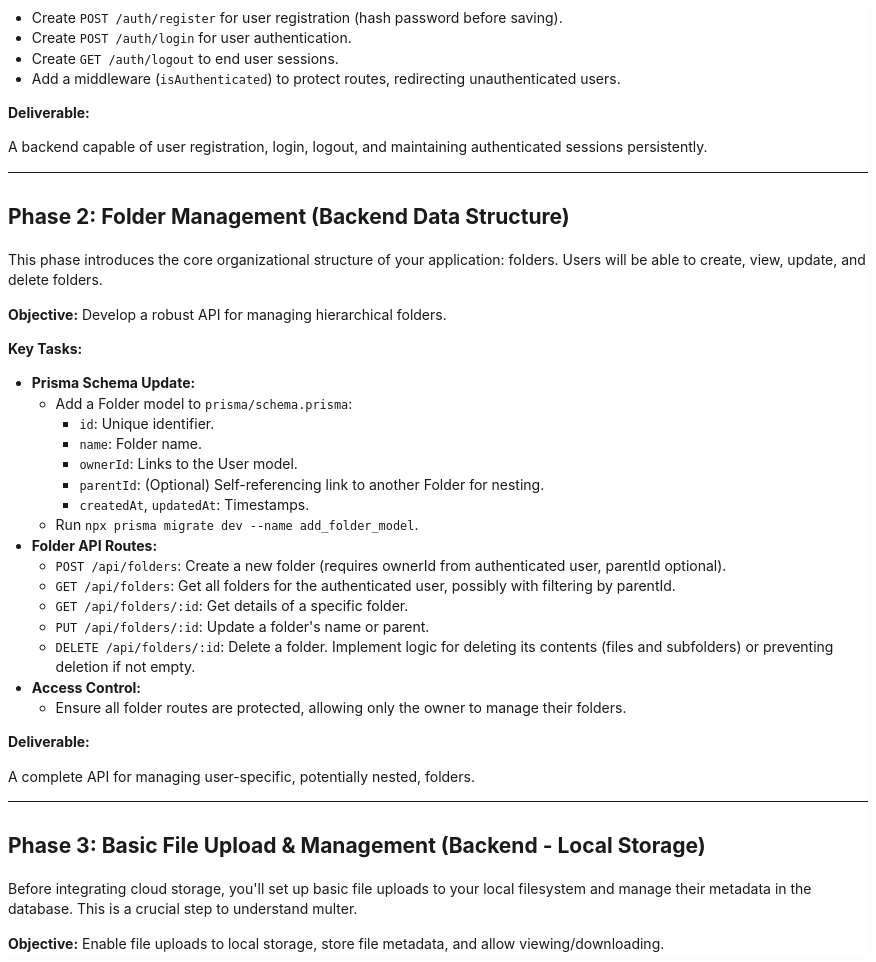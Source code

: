   - Create `POST /auth/register` for user registration (hash password before saving).
  - Create `POST /auth/login` for user authentication.
  - Create `GET /auth/logout` to end user sessions.
  - Add a middleware (`isAuthenticated`) to protect routes, redirecting unauthenticated users.

**Deliverable:**

A backend capable of user registration, login, logout, and maintaining authenticated sessions persistently.

---

## Phase 2: Folder Management (Backend Data Structure)

This phase introduces the core organizational structure of your application: folders. Users will be able to create, view, update, and delete folders.

**Objective:** Develop a robust API for managing hierarchical folders.

**Key Tasks:**

- **Prisma Schema Update:**
  - Add a Folder model to `prisma/schema.prisma`:
    - `id`: Unique identifier.
    - `name`: Folder name.
    - `ownerId`: Links to the User model.
    - `parentId`: (Optional) Self-referencing link to another Folder for nesting.
    - `createdAt`, `updatedAt`: Timestamps.
  - Run `npx prisma migrate dev --name add_folder_model`.
- **Folder API Routes:**
  - `POST /api/folders`: Create a new folder (requires ownerId from authenticated user, parentId optional).
  - `GET /api/folders`: Get all folders for the authenticated user, possibly with filtering by parentId.
  - `GET /api/folders/:id`: Get details of a specific folder.
  - `PUT /api/folders/:id`: Update a folder's name or parent.
  - `DELETE /api/folders/:id`: Delete a folder. Implement logic for deleting its contents (files and subfolders) or preventing deletion if not empty.
- **Access Control:**
  - Ensure all folder routes are protected, allowing only the owner to manage their folders.

**Deliverable:**

A complete API for managing user-specific, potentially nested, folders.

---

## Phase 3: Basic File Upload & Management (Backend - Local Storage)

Before integrating cloud storage, you'll set up basic file uploads to your local filesystem and manage their metadata in the database. This is a crucial step to understand multer.

**Objective:** Enable file uploads to local storage, store file metadata, and allow viewing/downloading.
